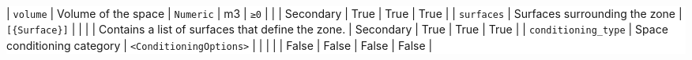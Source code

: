| `volume`                                   | Volume of the space                                                              | `Numeric`               | m3    | `≥0`     |     |                                                                                                                                                                                                                                                                                                                                                                                                                                                                                                                                                                                                                                                                                                                                                                                                                                                                                                                                                                                                                                                                                                                                                                                                                                                                                                                                                                                                                                                                                                                                                                                                                                                                                 | Secondary | True              | True                    | True                    |
| `surfaces`                                 | Surfaces surrounding the zone                                                    | `[{Surface}]`           |       |          |     | Contains a list of surfaces that define the zone.                                                                                                                                                                                                                                                                                                                                                                                                                                                                                                                                                                                                                                                                                                                                                                                                                                                                                                                                                                                                                                                                                                                                                                                                                                                                                                                                                                                                                                                                                                                                                                                                                               | Secondary | True              | True                    | True                    |
| `conditioning_type`                        | Space conditioning category                                                      | `<ConditioningOptions>` |       |          |     |                                                                                                                                                                                                                                                                                                                                                                                                                                                                                                                                                                                                                                                                                                                                                                                                                                                                                                                                                                                                                                                                                                                                                                                                                                                                                                                                                                                                                                                                                                                                                                                                                                                                                 | False     | False             | False                   | False                   |